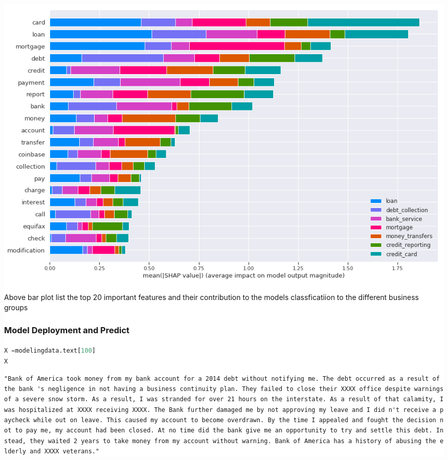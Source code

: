 
![png](output_79_1.png)


Above bar plot list the top 20 important features and their contribution to the models classficatiion to the different business groups

### Model Deployment and Predict


```python
X =modelingdata.text[100]
X
```




    "Bank of America took money from my bank account for a 2014 debt without notifying me. The debt occurred as a result of the bank 's negligence in not having a business continuity plan. They failed to close their XXXX office despite warnings of a severe snow storm. As a result, I was stranded for over 21 hours on the interstate. As a result of that calamity, I was hospitalized at XXXX receiving XXXX. The Bank further damaged me by not approving my leave and I did n't receive a paycheck while out on leave. This caused my account to become overdrawn. By the time I appealed and fought the decision not to pay me, my account had been closed. At no time did the bank give me an opportunity to try and settle this debt. Instead, they waited 2 years to take money from my account without warning. Bank of America has a history of abusing the elderly and XXXX veterans."
